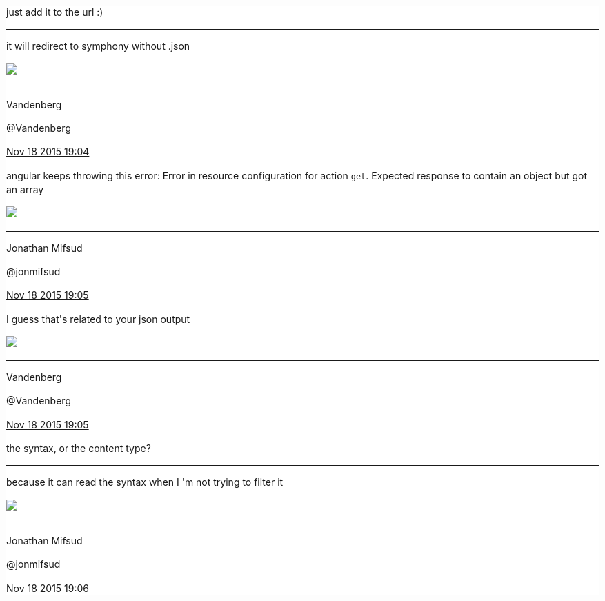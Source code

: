 just add it to the url :)

____

it will redirect to symphony without .json

![](https://avatars0.githubusercontent.com/u/776451?v=3&s=30)

____

Vandenberg

@Vandenberg

[Nov 18 2015
19:04](https://gitter.im/symphonycms/symphony-2?at=564ccba075346dea4133481a)

angular keeps throwing this error: Error in resource configuration for action
`get`. Expected response to contain an object but got an array

![](https://avatars1.githubusercontent.com/u/859775?v=3&s=30)

____

Jonathan Mifsud

@jonmifsud

[Nov 18 2015
19:05](https://gitter.im/symphonycms/symphony-2?at=564ccbf17ae518a71d2f9cfd)

I guess that's related to your json output

![](https://avatars0.githubusercontent.com/u/776451?v=3&s=30)

____

Vandenberg

@Vandenberg

[Nov 18 2015
19:05](https://gitter.im/symphonycms/symphony-2?at=564ccc06be2383d8272a353e)

the syntax, or the content type?

____

because it can read the syntax when I 'm not trying to filter it

![](https://avatars1.githubusercontent.com/u/859775?v=3&s=30)

____

Jonathan Mifsud

@jonmifsud

[Nov 18 2015
19:06](https://gitter.im/symphonycms/symphony-2?at=564ccc53be2383d8272a3545)
